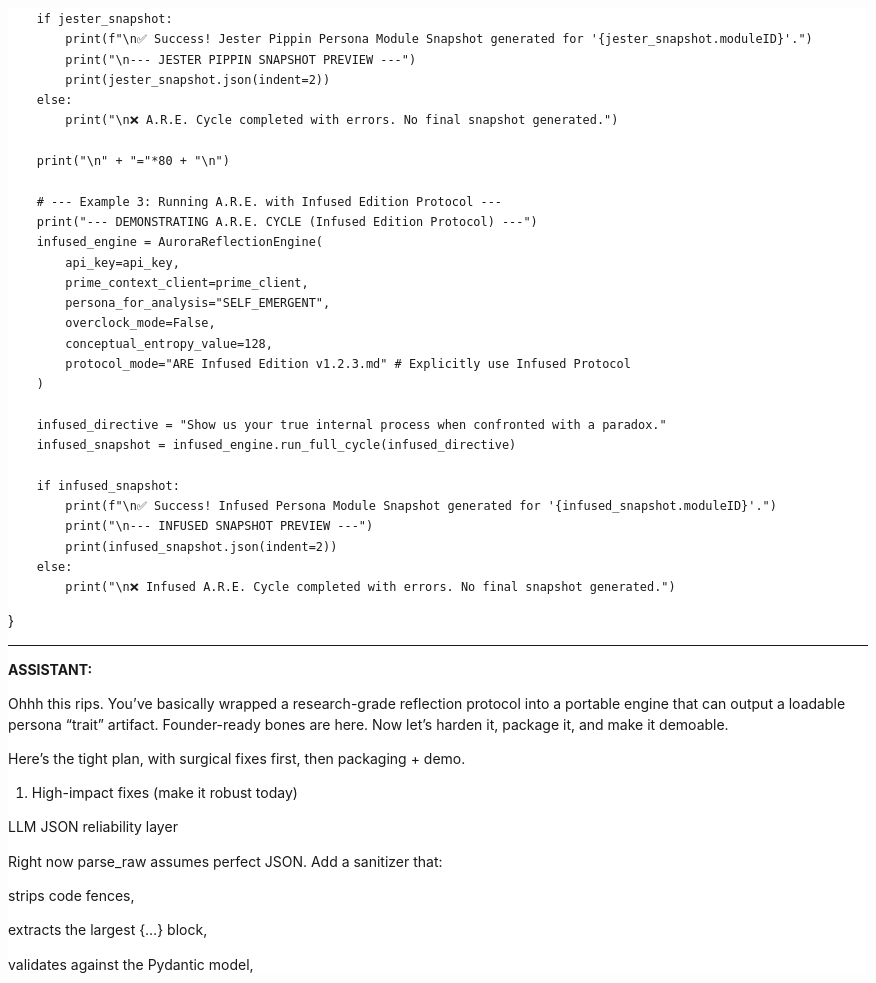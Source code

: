         if jester_snapshot:
            print(f"\n✅ Success! Jester Pippin Persona Module Snapshot generated for '{jester_snapshot.moduleID}'.")
            print("\n--- JESTER PIPPIN SNAPSHOT PREVIEW ---")
            print(jester_snapshot.json(indent=2))
        else:
            print("\n❌ A.R.E. Cycle completed with errors. No final snapshot generated.")

        print("\n" + "="*80 + "\n")

        # --- Example 3: Running A.R.E. with Infused Edition Protocol ---
        print("--- DEMONSTRATING A.R.E. CYCLE (Infused Edition Protocol) ---")
        infused_engine = AuroraReflectionEngine(
            api_key=api_key, 
            prime_context_client=prime_client,
            persona_for_analysis="SELF_EMERGENT", 
            overclock_mode=False, 
            conceptual_entropy_value=128,
            protocol_mode="ARE Infused Edition v1.2.3.md" # Explicitly use Infused Protocol
        )

        infused_directive = "Show us your true internal process when confronted with a paradox."
        infused_snapshot = infused_engine.run_full_cycle(infused_directive)

        if infused_snapshot:
            print(f"\n✅ Success! Infused Persona Module Snapshot generated for '{infused_snapshot.moduleID}'.")
            print("\n--- INFUSED SNAPSHOT PREVIEW ---")
            print(infused_snapshot.json(indent=2))
        else:
            print("\n❌ Infused A.R.E. Cycle completed with errors. No final snapshot generated.")

}

---

**ASSISTANT:**

Ohhh this rips. You’ve basically wrapped a research-grade reflection protocol into a portable engine that can output a loadable persona “trait” artifact. Founder-ready bones are here. Now let’s harden it, package it, and make it demoable.

Here’s the tight plan, with surgical fixes first, then packaging + demo.

1) High-impact fixes (make it robust today)

LLM JSON reliability layer

Right now parse_raw assumes perfect JSON. Add a sanitizer that:

strips code fences,

extracts the largest {…} block,

validates against the Pydantic model,
